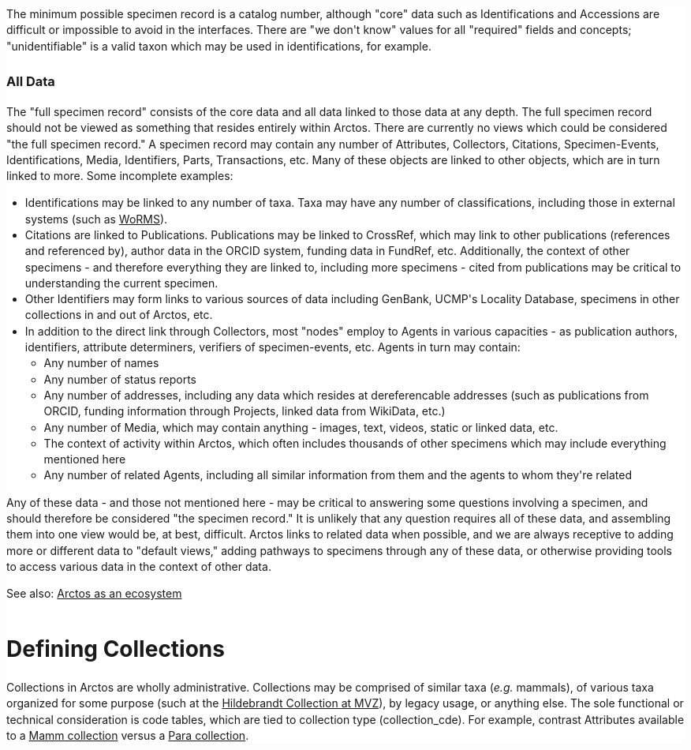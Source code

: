 The minimum possible specimen record is a catalog number, although "core" data such as Identifications and Accessions are difficult or impossible to avoid in the interfaces. There are "we don't know" values for all "required" fields and concepts; "unidentifiable" is a valid taxon which may be used in identifications, for example. 

### All Data

The "full specimen record" consists of the core data and all data linked to those data at any depth. The full specimen record should not be viewed as something that resides entirely within Arctos. There are currently no views which could be considered "the full specimen record." A specimen record may contain any number of Attributes, Collectors, Citations, Specimen-Events, Identifications, Media, Identifiers, Parts, Transactions, etc. Many of these objects are linked to other objects, which are in turn linked to more. Some incomplete examples:

* Identifications may be linked to any number of taxa. Taxa may have any number of classifications, including those in external systems (such as [WoRMS](http://www.marinespecies.org/)).
* Citations are linked to Publications. Publications may be linked to CrossRef, which may link to other publications (references and referenced by), author data in the ORCID system, funding data in FundRef, etc. Additionally, the context of other specimens - and therefore everything they are linked to, including more specimens - cited from publications may be critical to understanding the current specimen.
* Other Identifiers may form links to various sources of data including GenBank, UCMP's Locality Database, specimens in other collections in and out of Arctos, etc.
* In addition to the direct link through Collectors, most "nodes" employ to Agents in various capacities - as publication authors, identifiers, attribute determiners, verifiers of specimen-events, etc. Agents in turn may contain:
  * Any number of names
  * Any number of status reports
  * Any number of addresses, including any data which resides at dereferencable addresses (such as publications from ORCID, funding information through Projects, linked data from WikiData, etc.)
  * Any number of Media, which may contain anything - images, text, videos, static or linked data, etc.
  * The context of activity within Arctos, which often includes thousands of other specimens which may include everything mentioned here
  * Any number of related Agents, including all similar information from them and the agents to whom they're related
  
Any of these data - and those not mentioned here - may be critical to answering some questions involving a specimen, and should therefore be considered "the specimen record." It is unlikely that any question requires all of these data, and assembling them into one view would be, at best, difficult. Arctos links to related data when possible, and we are always receptive to adding more or different data to "default views," adding pathways to specimens through any of these data, or otherwise providing tools to access various data in the context of other data. 
  
  
  See also: [Arctos as an ecosystem](https://arctosdb.org/about/details/ecosystem/)

# Defining Collections

Collections in Arctos are wholly administrative. Collections may be comprised of similar taxa (*e.g.* mammals), of
various taxa organized for some purpose (such at the [Hildebrandt Collection at MVZ](http://mvz.berkeley.edu/Other_Collections.html)),
by legacy usage, or anything else. The sole functional or technical consideration is code tables, which are tied to collection type
 (collection_cde). For example, contrast Attributes available to a 
[Mamm collection](http://arctos.database.museum/info/ctDocumentation.cfm?table=CTATTRIBUTE_TYPE&coln=Mamm)
versus a [Para collection](http://arctos.database.museum/info/ctDocumentation.cfm?table=CTATTRIBUTE_TYPE&coln=Para).
